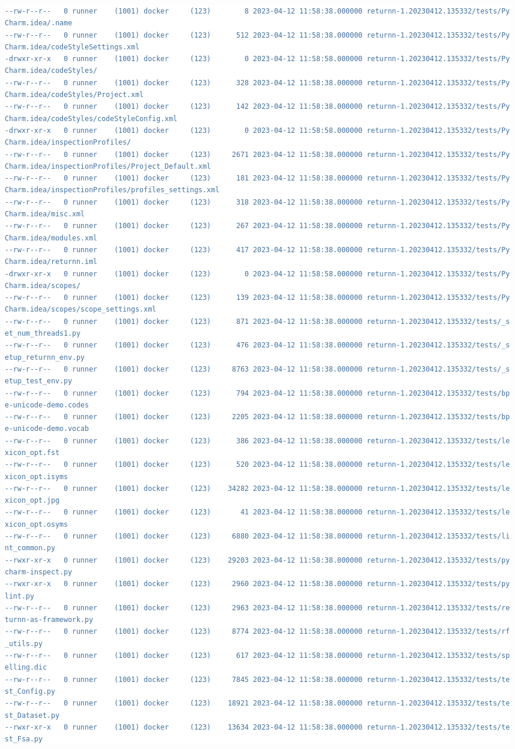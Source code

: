 ```diff
--rw-r--r--   0 runner    (1001) docker     (123)        8 2023-04-12 11:58:38.000000 returnn-1.20230412.135332/tests/PyCharm.idea/.name
--rw-r--r--   0 runner    (1001) docker     (123)      512 2023-04-12 11:58:38.000000 returnn-1.20230412.135332/tests/PyCharm.idea/codeStyleSettings.xml
-drwxr-xr-x   0 runner    (1001) docker     (123)        0 2023-04-12 11:58:58.000000 returnn-1.20230412.135332/tests/PyCharm.idea/codeStyles/
--rw-r--r--   0 runner    (1001) docker     (123)      328 2023-04-12 11:58:38.000000 returnn-1.20230412.135332/tests/PyCharm.idea/codeStyles/Project.xml
--rw-r--r--   0 runner    (1001) docker     (123)      142 2023-04-12 11:58:38.000000 returnn-1.20230412.135332/tests/PyCharm.idea/codeStyles/codeStyleConfig.xml
-drwxr-xr-x   0 runner    (1001) docker     (123)        0 2023-04-12 11:58:58.000000 returnn-1.20230412.135332/tests/PyCharm.idea/inspectionProfiles/
--rw-r--r--   0 runner    (1001) docker     (123)     2671 2023-04-12 11:58:38.000000 returnn-1.20230412.135332/tests/PyCharm.idea/inspectionProfiles/Project_Default.xml
--rw-r--r--   0 runner    (1001) docker     (123)      181 2023-04-12 11:58:38.000000 returnn-1.20230412.135332/tests/PyCharm.idea/inspectionProfiles/profiles_settings.xml
--rw-r--r--   0 runner    (1001) docker     (123)      318 2023-04-12 11:58:38.000000 returnn-1.20230412.135332/tests/PyCharm.idea/misc.xml
--rw-r--r--   0 runner    (1001) docker     (123)      267 2023-04-12 11:58:38.000000 returnn-1.20230412.135332/tests/PyCharm.idea/modules.xml
--rw-r--r--   0 runner    (1001) docker     (123)      417 2023-04-12 11:58:38.000000 returnn-1.20230412.135332/tests/PyCharm.idea/returnn.iml
-drwxr-xr-x   0 runner    (1001) docker     (123)        0 2023-04-12 11:58:58.000000 returnn-1.20230412.135332/tests/PyCharm.idea/scopes/
--rw-r--r--   0 runner    (1001) docker     (123)      139 2023-04-12 11:58:38.000000 returnn-1.20230412.135332/tests/PyCharm.idea/scopes/scope_settings.xml
--rw-r--r--   0 runner    (1001) docker     (123)      871 2023-04-12 11:58:38.000000 returnn-1.20230412.135332/tests/_set_num_threads1.py
--rw-r--r--   0 runner    (1001) docker     (123)      476 2023-04-12 11:58:38.000000 returnn-1.20230412.135332/tests/_setup_returnn_env.py
--rw-r--r--   0 runner    (1001) docker     (123)     8763 2023-04-12 11:58:38.000000 returnn-1.20230412.135332/tests/_setup_test_env.py
--rw-r--r--   0 runner    (1001) docker     (123)      794 2023-04-12 11:58:38.000000 returnn-1.20230412.135332/tests/bpe-unicode-demo.codes
--rw-r--r--   0 runner    (1001) docker     (123)     2205 2023-04-12 11:58:38.000000 returnn-1.20230412.135332/tests/bpe-unicode-demo.vocab
--rw-r--r--   0 runner    (1001) docker     (123)      386 2023-04-12 11:58:38.000000 returnn-1.20230412.135332/tests/lexicon_opt.fst
--rw-r--r--   0 runner    (1001) docker     (123)      520 2023-04-12 11:58:38.000000 returnn-1.20230412.135332/tests/lexicon_opt.isyms
--rw-r--r--   0 runner    (1001) docker     (123)    34282 2023-04-12 11:58:38.000000 returnn-1.20230412.135332/tests/lexicon_opt.jpg
--rw-r--r--   0 runner    (1001) docker     (123)       41 2023-04-12 11:58:38.000000 returnn-1.20230412.135332/tests/lexicon_opt.osyms
--rw-r--r--   0 runner    (1001) docker     (123)     6880 2023-04-12 11:58:38.000000 returnn-1.20230412.135332/tests/lint_common.py
--rwxr-xr-x   0 runner    (1001) docker     (123)    29203 2023-04-12 11:58:38.000000 returnn-1.20230412.135332/tests/pycharm-inspect.py
--rwxr-xr-x   0 runner    (1001) docker     (123)     2960 2023-04-12 11:58:38.000000 returnn-1.20230412.135332/tests/pylint.py
--rw-r--r--   0 runner    (1001) docker     (123)     2963 2023-04-12 11:58:38.000000 returnn-1.20230412.135332/tests/returnn-as-framework.py
--rw-r--r--   0 runner    (1001) docker     (123)     8774 2023-04-12 11:58:38.000000 returnn-1.20230412.135332/tests/rf_utils.py
--rw-r--r--   0 runner    (1001) docker     (123)      617 2023-04-12 11:58:38.000000 returnn-1.20230412.135332/tests/spelling.dic
--rw-r--r--   0 runner    (1001) docker     (123)     7845 2023-04-12 11:58:38.000000 returnn-1.20230412.135332/tests/test_Config.py
--rw-r--r--   0 runner    (1001) docker     (123)    18921 2023-04-12 11:58:38.000000 returnn-1.20230412.135332/tests/test_Dataset.py
--rwxr-xr-x   0 runner    (1001) docker     (123)    13634 2023-04-12 11:58:38.000000 returnn-1.20230412.135332/tests/test_Fsa.py
```